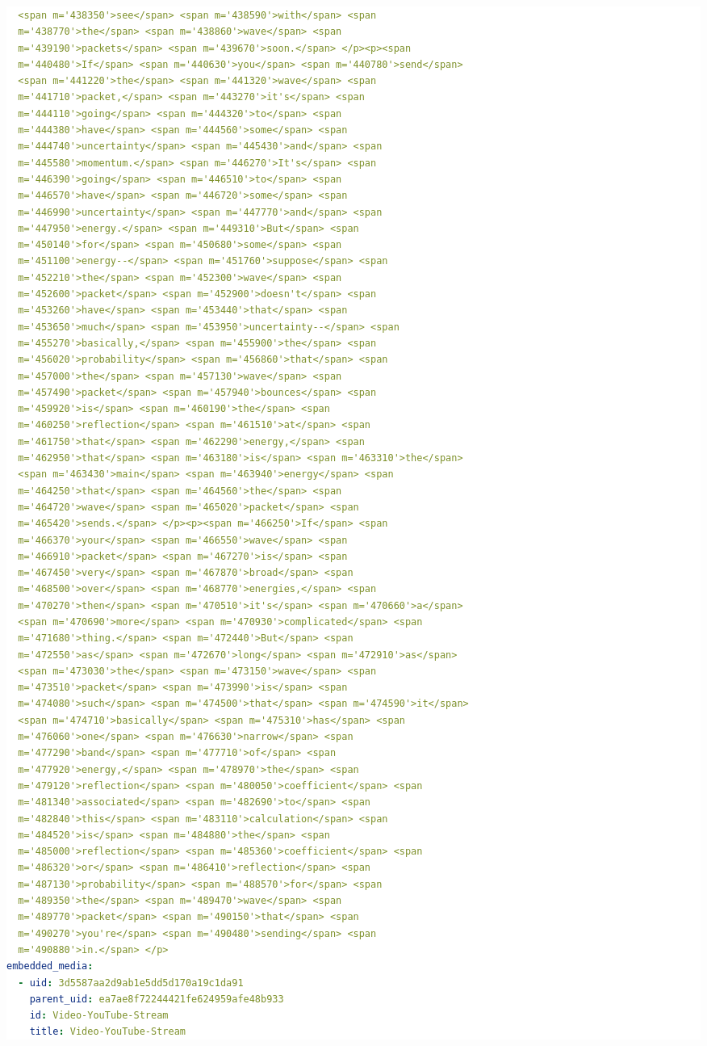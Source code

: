 ```yaml
  <span m='438350'>see</span> <span m='438590'>with</span> <span
  m='438770'>the</span> <span m='438860'>wave</span> <span
  m='439190'>packets</span> <span m='439670'>soon.</span> </p><p><span
  m='440480'>If</span> <span m='440630'>you</span> <span m='440780'>send</span>
  <span m='441220'>the</span> <span m='441320'>wave</span> <span
  m='441710'>packet,</span> <span m='443270'>it's</span> <span
  m='444110'>going</span> <span m='444320'>to</span> <span
  m='444380'>have</span> <span m='444560'>some</span> <span
  m='444740'>uncertainty</span> <span m='445430'>and</span> <span
  m='445580'>momentum.</span> <span m='446270'>It's</span> <span
  m='446390'>going</span> <span m='446510'>to</span> <span
  m='446570'>have</span> <span m='446720'>some</span> <span
  m='446990'>uncertainty</span> <span m='447770'>and</span> <span
  m='447950'>energy.</span> <span m='449310'>But</span> <span
  m='450140'>for</span> <span m='450680'>some</span> <span
  m='451100'>energy--</span> <span m='451760'>suppose</span> <span
  m='452210'>the</span> <span m='452300'>wave</span> <span
  m='452600'>packet</span> <span m='452900'>doesn't</span> <span
  m='453260'>have</span> <span m='453440'>that</span> <span
  m='453650'>much</span> <span m='453950'>uncertainty--</span> <span
  m='455270'>basically,</span> <span m='455900'>the</span> <span
  m='456020'>probability</span> <span m='456860'>that</span> <span
  m='457000'>the</span> <span m='457130'>wave</span> <span
  m='457490'>packet</span> <span m='457940'>bounces</span> <span
  m='459920'>is</span> <span m='460190'>the</span> <span
  m='460250'>reflection</span> <span m='461510'>at</span> <span
  m='461750'>that</span> <span m='462290'>energy,</span> <span
  m='462950'>that</span> <span m='463180'>is</span> <span m='463310'>the</span>
  <span m='463430'>main</span> <span m='463940'>energy</span> <span
  m='464250'>that</span> <span m='464560'>the</span> <span
  m='464720'>wave</span> <span m='465020'>packet</span> <span
  m='465420'>sends.</span> </p><p><span m='466250'>If</span> <span
  m='466370'>your</span> <span m='466550'>wave</span> <span
  m='466910'>packet</span> <span m='467270'>is</span> <span
  m='467450'>very</span> <span m='467870'>broad</span> <span
  m='468500'>over</span> <span m='468770'>energies,</span> <span
  m='470270'>then</span> <span m='470510'>it's</span> <span m='470660'>a</span>
  <span m='470690'>more</span> <span m='470930'>complicated</span> <span
  m='471680'>thing.</span> <span m='472440'>But</span> <span
  m='472550'>as</span> <span m='472670'>long</span> <span m='472910'>as</span>
  <span m='473030'>the</span> <span m='473150'>wave</span> <span
  m='473510'>packet</span> <span m='473990'>is</span> <span
  m='474080'>such</span> <span m='474500'>that</span> <span m='474590'>it</span>
  <span m='474710'>basically</span> <span m='475310'>has</span> <span
  m='476060'>one</span> <span m='476630'>narrow</span> <span
  m='477290'>band</span> <span m='477710'>of</span> <span
  m='477920'>energy,</span> <span m='478970'>the</span> <span
  m='479120'>reflection</span> <span m='480050'>coefficient</span> <span
  m='481340'>associated</span> <span m='482690'>to</span> <span
  m='482840'>this</span> <span m='483110'>calculation</span> <span
  m='484520'>is</span> <span m='484880'>the</span> <span
  m='485000'>reflection</span> <span m='485360'>coefficient</span> <span
  m='486320'>or</span> <span m='486410'>reflection</span> <span
  m='487130'>probability</span> <span m='488570'>for</span> <span
  m='489350'>the</span> <span m='489470'>wave</span> <span
  m='489770'>packet</span> <span m='490150'>that</span> <span
  m='490270'>you're</span> <span m='490480'>sending</span> <span
  m='490880'>in.</span> </p>
embedded_media:
  - uid: 3d5587aa2d9ab1e5dd5d170a19c1da91
    parent_uid: ea7ae8f72244421fe624959afe48b933
    id: Video-YouTube-Stream
    title: Video-YouTube-Stream
```